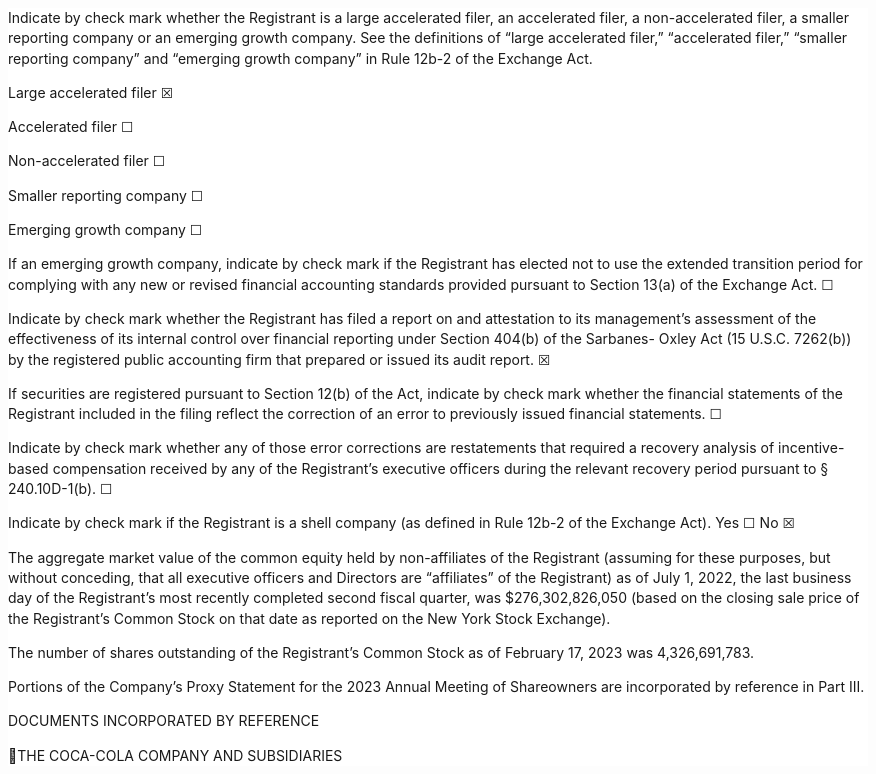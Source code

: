 Indicate by check mark whether the Registrant is a large accelerated filer, an accelerated filer, a non-accelerated filer, a smaller reporting company or an emerging growth company. See the definitions of “large accelerated
filer,” “accelerated filer,” “smaller reporting company” and “emerging growth company” in Rule 12b-2 of the Exchange Act.

Large accelerated filer ☒

 Accelerated filer ☐

Non-accelerated filer ☐

Smaller reporting company ☐

Emerging growth company ☐

If an emerging growth company, indicate by check mark if the Registrant has elected not to use the extended transition period for complying with any new or revised financial accounting standards provided pursuant to
Section 13(a) of the Exchange Act. ☐

Indicate by check mark whether the Registrant has filed a report on and attestation to its management’s assessment of the effectiveness of its internal control over financial reporting under Section 404(b) of the Sarbanes-
Oxley Act (15 U.S.C. 7262(b)) by the registered public accounting firm that prepared or issued its         audit report. ☒

If securities are registered pursuant to Section 12(b) of the Act, indicate by check mark whether the financial statements of the Registrant included in the filing reflect the correction of an error to previously issued
financial statements. ☐

Indicate by check mark whether any of those error corrections are restatements that required a recovery analysis of incentive-based compensation received by any of the Registrant’s executive officers during the relevant
recovery period pursuant to § 240.10D-1(b). ☐

Indicate by check mark if the Registrant is a shell company (as defined in Rule 12b-2 of the Exchange Act). Yes ☐   No ☒

The aggregate market value of the common equity held by non-affiliates of the Registrant (assuming for these purposes, but without conceding, that all executive officers and Directors are “affiliates” of the Registrant) as
of July 1, 2022, the last business day of the Registrant’s most recently completed second fiscal quarter, was $276,302,826,050 (based on the closing sale price of the Registrant’s Common Stock on that date as reported on
the New York Stock Exchange).

The number of shares outstanding of the Registrant’s Common Stock as of February 17, 2023 was 4,326,691,783.

Portions of the Company’s Proxy Statement for the 2023 Annual Meeting of Shareowners are incorporated by reference in Part III.

DOCUMENTS INCORPORATED BY REFERENCE

THE COCA-COLA COMPANY AND SUBSIDIARIES
